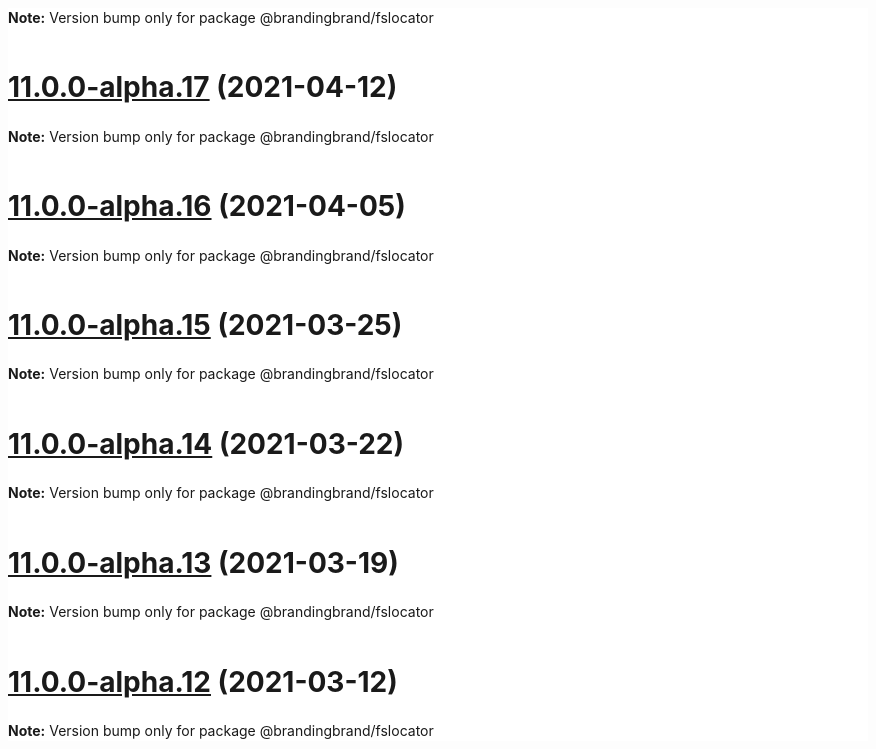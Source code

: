 **Note:** Version bump only for package @brandingbrand/fslocator





# [11.0.0-alpha.17](https://github.com/brandingbrand/flagship/compare/v11.0.0-alpha.16...v11.0.0-alpha.17) (2021-04-12)

**Note:** Version bump only for package @brandingbrand/fslocator





# [11.0.0-alpha.16](https://github.com/brandingbrand/flagship/compare/v11.0.0-alpha.15...v11.0.0-alpha.16) (2021-04-05)

**Note:** Version bump only for package @brandingbrand/fslocator





# [11.0.0-alpha.15](https://github.com/brandingbrand/flagship/compare/v11.0.0-alpha.14...v11.0.0-alpha.15) (2021-03-25)

**Note:** Version bump only for package @brandingbrand/fslocator





# [11.0.0-alpha.14](https://github.com/brandingbrand/flagship/compare/v11.0.0-alpha.13...v11.0.0-alpha.14) (2021-03-22)

**Note:** Version bump only for package @brandingbrand/fslocator





# [11.0.0-alpha.13](https://github.com/brandingbrand/flagship/compare/v11.0.0-alpha.12...v11.0.0-alpha.13) (2021-03-19)

**Note:** Version bump only for package @brandingbrand/fslocator





# [11.0.0-alpha.12](https://github.com/brandingbrand/flagship/compare/v11.0.0-alpha.11...v11.0.0-alpha.12) (2021-03-12)

**Note:** Version bump only for package @brandingbrand/fslocator



